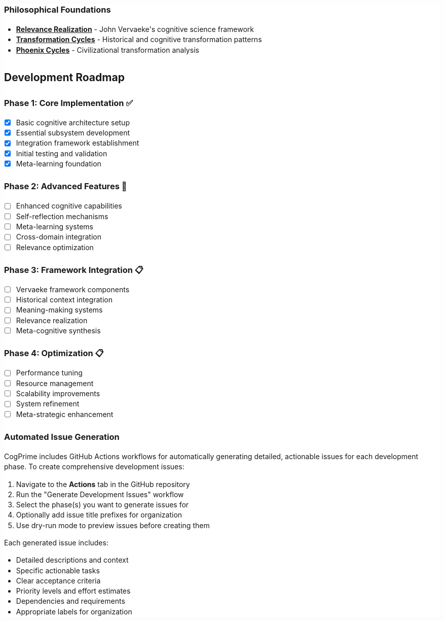 ### Philosophical Foundations

- **[Relevance Realization](50%20Episodes%20in%20Relevance%20Realization/)** - John Vervaeke's cognitive science framework
- **[Transformation Cycles](docs/Transformation_Sequence.md)** - Historical and cognitive transformation patterns
- **[Phoenix Cycles](docs/Cycle_of_the_Phoenix.md)** - Civilizational transformation analysis

## Development Roadmap

### Phase 1: Core Implementation ✅
- [x] Basic cognitive architecture setup
- [x] Essential subsystem development
- [x] Integration framework establishment
- [x] Initial testing and validation
- [x] Meta-learning foundation

### Phase 2: Advanced Features 🚧
- [ ] Enhanced cognitive capabilities
- [ ] Self-reflection mechanisms
- [ ] Meta-learning systems
- [ ] Cross-domain integration
- [ ] Relevance optimization

### Phase 3: Framework Integration 📋
- [ ] Vervaeke framework components
- [ ] Historical context integration
- [ ] Meaning-making systems
- [ ] Relevance realization
- [ ] Meta-cognitive synthesis

### Phase 4: Optimization 📋
- [ ] Performance tuning
- [ ] Resource management
- [ ] Scalability improvements
- [ ] System refinement
- [ ] Meta-strategic enhancement

### Automated Issue Generation

CogPrime includes GitHub Actions workflows for automatically generating detailed, actionable issues for each development phase. To create comprehensive development issues:

1. Navigate to the **Actions** tab in the GitHub repository
2. Run the "Generate Development Issues" workflow
3. Select the phase(s) you want to generate issues for
4. Optionally add issue title prefixes for organization
5. Use dry-run mode to preview issues before creating them

Each generated issue includes:
- Detailed descriptions and context
- Specific actionable tasks
- Clear acceptance criteria
- Priority levels and effort estimates
- Dependencies and requirements
- Appropriate labels for organization
